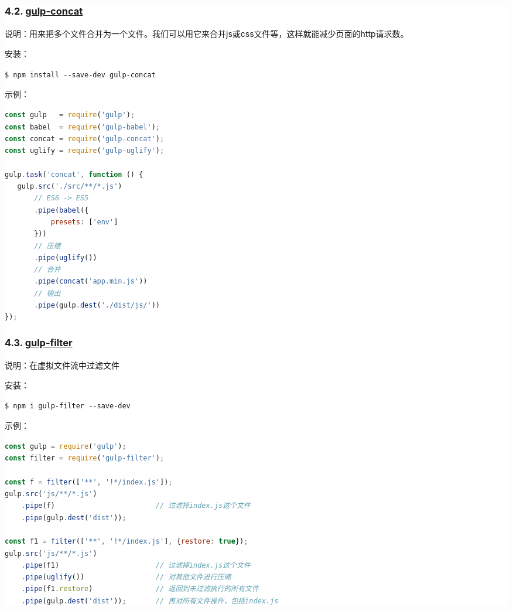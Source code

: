 ### 4.2. [gulp-concat](https://www.npmjs.com/package/gulp-concat)

说明：用来把多个文件合并为一个文件。我们可以用它来合并js或css文件等，这样就能减少页面的http请求数。

安装：

```shell
$ npm install --save-dev gulp-concat 
```

示例：

```javascript
const gulp   = require('gulp');
const babel  = require('gulp-babel');
const concat = require('gulp-concat');
const uglify = require('gulp-uglify');

gulp.task('concat', function () {
   gulp.src('./src/**/*.js')
       // ES6 -> ES5
       .pipe(babel({
           presets: ['env']
       }))
       // 压缩
       .pipe(uglify())
       // 合并
       .pipe(concat('app.min.js'))
       // 输出
       .pipe(gulp.dest('./dist/js/'))
});
```

### 4.3. [gulp-filter](https://github.com/sindresorhus/gulp-filter)

说明：在虚拟文件流中过滤文件

安装：

```shell
$ npm i gulp-filter --save-dev
```

示例：

```javascript
const gulp = require('gulp');
const filter = require('gulp-filter');

const f = filter(['**', '!*/index.js']);
gulp.src('js/**/*.js')
    .pipe(f)                        // 过滤掉index.js这个文件
    .pipe(gulp.dest('dist'));

const f1 = filter(['**', '!*/index.js'], {restore: true});
gulp.src('js/**/*.js')
    .pipe(f1)                       // 过滤掉index.js这个文件
    .pipe(uglify())                 // 对其他文件进行压缩
    .pipe(f1.restore)               // 返回到未过滤执行的所有文件
    .pipe(gulp.dest('dist'));       // 再对所有文件操作，包括index.js
```
